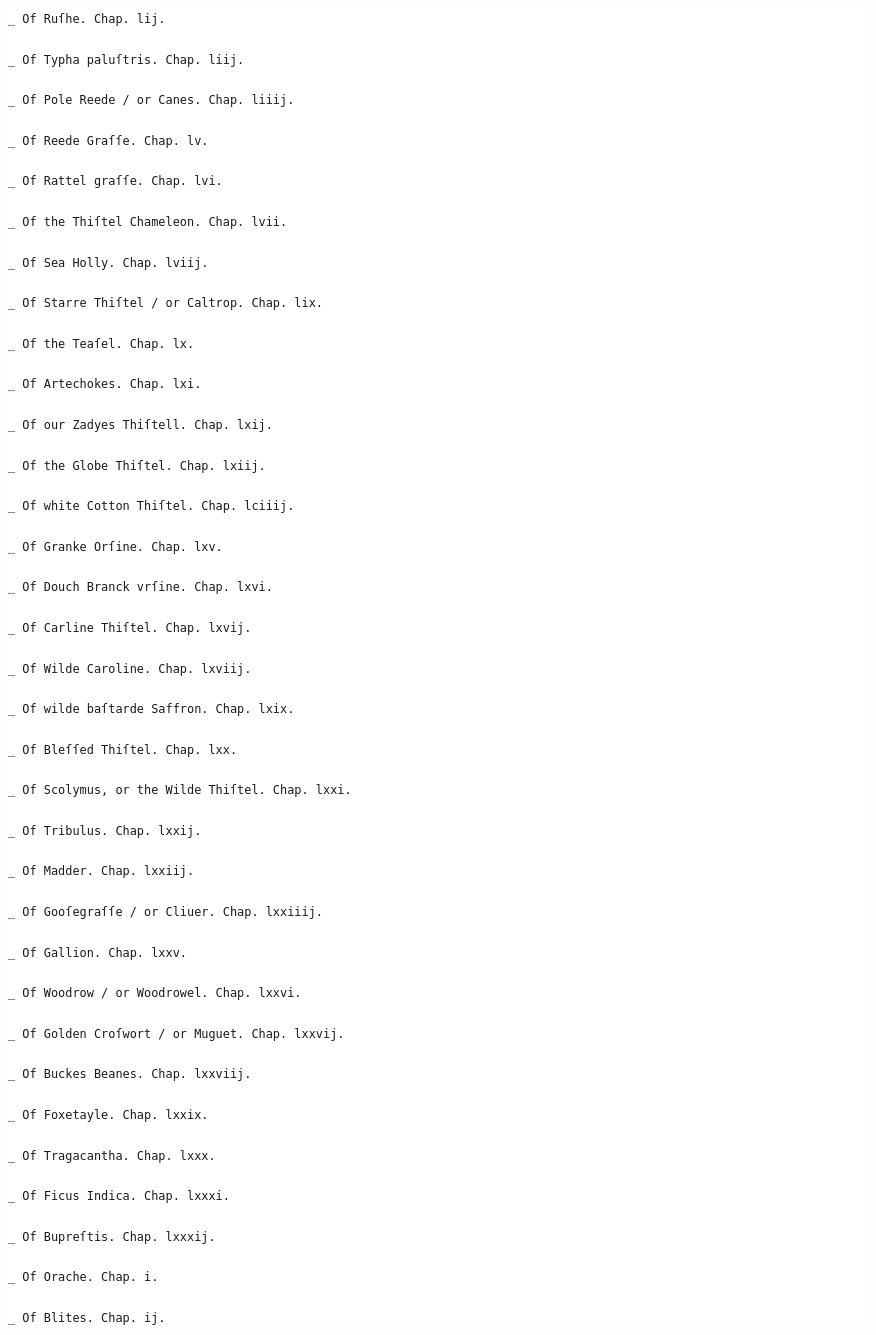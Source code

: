     _ Of Ruſhe. Chap. lij.

    _ Of Typha paluſtris. Chap. liij.

    _ Of Pole Reede / or Canes. Chap. liiij.

    _ Of Reede Graſſe. Chap. lv.

    _ Of Rattel graſſe. Chap. lvi.

    _ Of the Thiſtel Chameleon. Chap. lvii.

    _ Of Sea Holly. Chap. lviij.

    _ Of Starre Thiſtel / or Caltrop. Chap. lix.

    _ Of the Teaſel. Chap. lx.

    _ Of Artechokes. Chap. lxi.

    _ Of our Zadyes Thiſtell. Chap. lxij.

    _ Of the Globe Thiſtel. Chap. lxiij.

    _ Of white Cotton Thiſtel. Chap. lciiij.

    _ Of Granke Orſine. Chap. lxv.

    _ Of Douch Branck vrſine. Chap. lxvi.

    _ Of Carline Thiſtel. Chap. lxvij.

    _ Of Wilde Caroline. Chap. lxviij.

    _ Of wilde baſtarde Saffron. Chap. lxix.

    _ Of Bleſſed Thiſtel. Chap. lxx.

    _ Of Scolymus, or the Wilde Thiſtel. Chap. lxxi.

    _ Of Tribulus. Chap. lxxij.

    _ Of Madder. Chap. lxxiij.

    _ Of Gooſegraſſe / or Cliuer. Chap. lxxiiij.

    _ Of Gallion. Chap. lxxv.

    _ Of Woodrow / or Woodrowel. Chap. lxxvi.

    _ Of Golden Croſwort / or Muguet. Chap. lxxvij.

    _ Of Buckes Beanes. Chap. lxxviij.

    _ Of Foxetayle. Chap. lxxix.

    _ Of Tragacantha. Chap. lxxx.

    _ Of Ficus Indica. Chap. lxxxi.

    _ Of Bupreſtis. Chap. lxxxij.

    _ Of Orache. Chap. i.

    _ Of Blites. Chap. ij.
